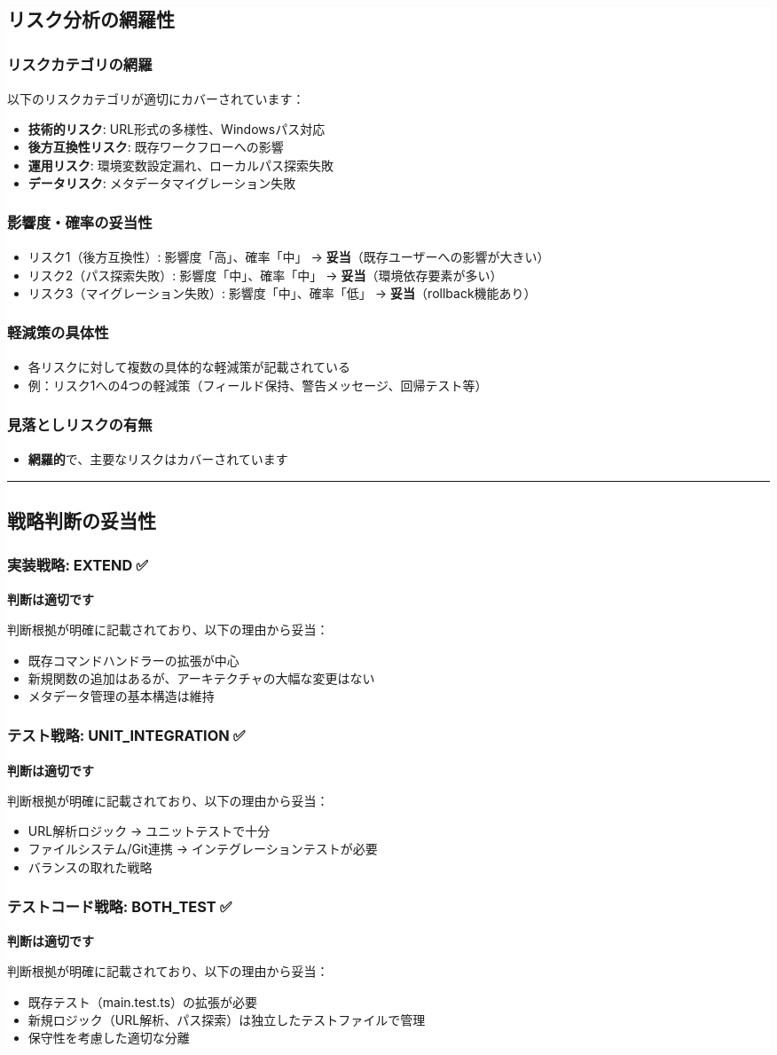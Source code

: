 
## リスク分析の網羅性

### リスクカテゴリの網羅
以下のリスクカテゴリが適切にカバーされています：
- **技術的リスク**: URL形式の多様性、Windowsパス対応
- **後方互換性リスク**: 既存ワークフローへの影響
- **運用リスク**: 環境変数設定漏れ、ローカルパス探索失敗
- **データリスク**: メタデータマイグレーション失敗

### 影響度・確率の妥当性
- リスク1（後方互換性）: 影響度「高」、確率「中」 → **妥当**（既存ユーザーへの影響が大きい）
- リスク2（パス探索失敗）: 影響度「中」、確率「中」 → **妥当**（環境依存要素が多い）
- リスク3（マイグレーション失敗）: 影響度「中」、確率「低」 → **妥当**（rollback機能あり）

### 軽減策の具体性
- 各リスクに対して複数の具体的な軽減策が記載されている
- 例：リスク1への4つの軽減策（フィールド保持、警告メッセージ、回帰テスト等）

### 見落としリスクの有無
- **網羅的**で、主要なリスクはカバーされています

---

## 戦略判断の妥当性

### 実装戦略: EXTEND ✅
**判断は適切です**

判断根拠が明確に記載されており、以下の理由から妥当：
- 既存コマンドハンドラーの拡張が中心
- 新規関数の追加はあるが、アーキテクチャの大幅な変更はない
- メタデータ管理の基本構造は維持

### テスト戦略: UNIT_INTEGRATION ✅
**判断は適切です**

判断根拠が明確に記載されており、以下の理由から妥当：
- URL解析ロジック → ユニットテストで十分
- ファイルシステム/Git連携 → インテグレーションテストが必要
- バランスの取れた戦略

### テストコード戦略: BOTH_TEST ✅
**判断は適切です**

判断根拠が明確に記載されており、以下の理由から妥当：
- 既存テスト（main.test.ts）の拡張が必要
- 新規ロジック（URL解析、パス探索）は独立したテストファイルで管理
- 保守性を考慮した適切な分離
